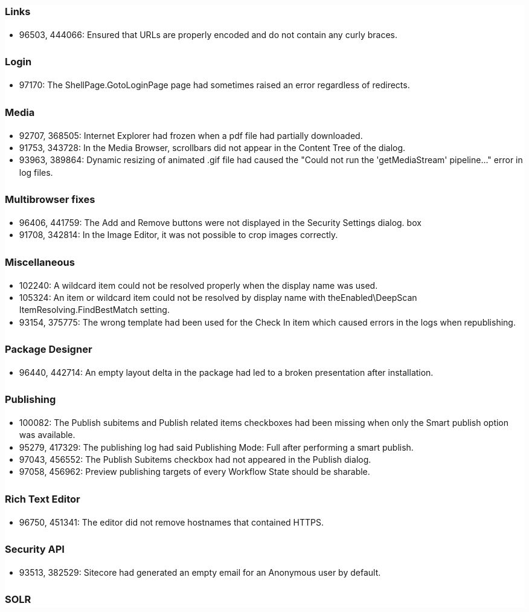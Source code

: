 ### Links

-   96503, 444066: Ensured that URLs are properly encoded and do not contain any curly braces.

### Login

-   97170: The ShellPage.GotoLoginPage page had sometimes raised an error regardless of redirects.

### Media

-   92707, 368505: Internet Explorer had frozen when a pdf file had partially downloaded.
-   91753, 343728: In the Media Browser, scrollbars did not appear in the Content Tree of the dialog.
-   93963, 389864: Dynamic resizing of animated .gif file had caused the "Could not run the 'getMediaStream' pipeline..." error in log files.

### Multibrowser fixes

-   96406, 441759: The Add and Remove buttons were not displayed in the Security Settings dialog. box
-   91708, 342814: In the Image Editor, it was not possible to crop images correctly.

### Miscellaneous

-   102240: A wildcard item could not be resolved properly when the display name was used.
-   105324: An item or wildcard item could not be resolved by display name with theEnabled\DeepScan ItemResolving.FindBestMatch setting.
-   93154, 375775: The wrong template had been used for the Check In item which caused errors in the logs when republishing.

### Package Designer

-   96440, 442714: An empty layout delta in the package had led to a broken presentation after installation.

### Publishing

-   100082: The Publish subitems and Publish related items checkboxes had been missing when only the Smart publish option was available.
-   95279, 417329: The publishing log had said Publishing Mode: Full after performing a smart publish.
-   97043, 456552: The Publish Subitems checkbox had not appeared in the Publish dialog.
-   97058, 456962: Preview publishing targets of every Workflow State should be sharable.

### Rich Text Editor

-   96750, 451341: The editor did not remove hostnames that contained HTTPS.

### Security API

-   93513, 382529: Sitecore had generated an empty email for an Anonymous user by default.

### SOLR
